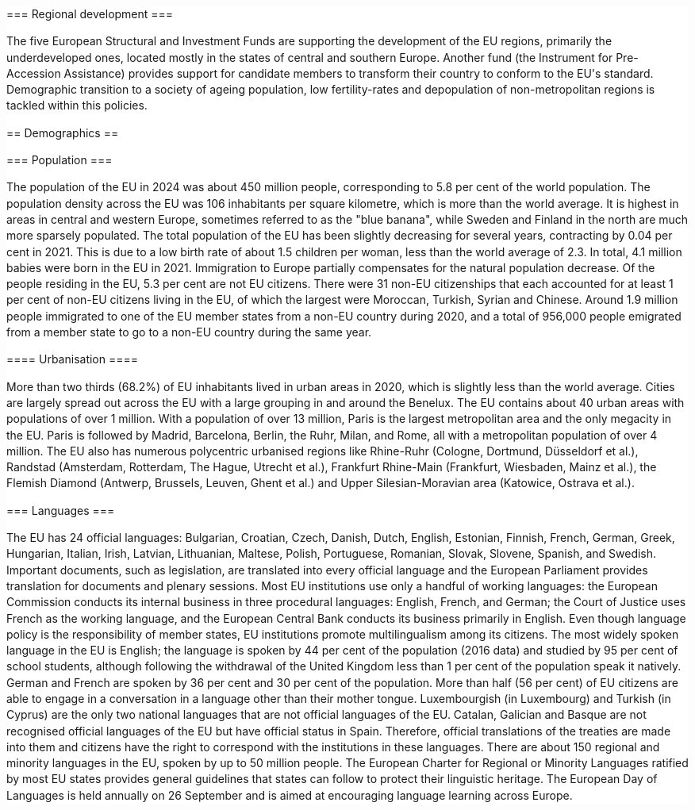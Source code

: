 
=== Regional development ===

The five European Structural and Investment Funds are supporting the development of the EU regions, primarily the underdeveloped ones, located mostly in the states of central and southern Europe. Another fund (the Instrument for Pre-Accession Assistance) provides support for candidate members to transform their country to conform to the EU's standard. Demographic transition to a society of ageing population, low fertility-rates and depopulation of non-metropolitan regions is tackled within this policies.


== Demographics ==


=== Population ===

The population of the EU in 2024 was about 450 million people, corresponding to 5.8 per cent of the world population. The population density across the EU was 106 inhabitants per square kilometre, which is more than the world average. It is highest in areas in central and western Europe, sometimes referred to as the "blue banana", while Sweden and Finland in the north are much more sparsely populated. The total population of the EU has been slightly decreasing for several years, contracting by 0.04 per cent in 2021. This is due to a low birth rate of about 1.5 children per woman, less than the world average of 2.3. In total, 4.1 million babies were born in the EU in 2021.
Immigration to Europe partially compensates for the natural population decrease. Of the people residing in the EU, 5.3 per cent are not EU citizens. There were 31 non-EU citizenships that each accounted for at least 1 per cent of non-EU citizens living in the EU, of which the largest were Moroccan, Turkish, Syrian and Chinese. Around 1.9 million people immigrated to one of the EU member states from a non-EU country during 2020, and a total of 956,000 people emigrated from a member state to go to a non-EU country during the same year.


==== Urbanisation ====

More than two thirds (68.2%) of EU inhabitants lived in urban areas in 2020, which is slightly less than the world average. Cities are largely spread out across the EU with a large grouping in and around the Benelux. The EU contains about 40 urban areas with populations of over 1 million. With a population of over 13 million, Paris is the largest metropolitan area and the only megacity in the EU.
Paris is followed by Madrid, Barcelona, Berlin, the Ruhr, Milan, and Rome, all with a metropolitan population of over 4 million. The EU also has numerous polycentric urbanised regions like Rhine-Ruhr (Cologne, Dortmund, Düsseldorf et al.), Randstad (Amsterdam, Rotterdam, The Hague, Utrecht et al.), Frankfurt Rhine-Main (Frankfurt, Wiesbaden, Mainz et al.), the Flemish Diamond (Antwerp, Brussels, Leuven, Ghent et al.) and Upper Silesian-Moravian area (Katowice, Ostrava et al.).


=== Languages ===

The EU has 24 official languages: Bulgarian, Croatian, Czech, Danish, Dutch, English, Estonian, Finnish, French, German, Greek, Hungarian, Italian, Irish, Latvian, Lithuanian, Maltese, Polish, Portuguese, Romanian, Slovak, Slovene, Spanish, and Swedish. Important documents, such as legislation, are translated into every official language and the European Parliament provides translation for documents and plenary sessions. Most EU institutions use only a handful of working languages: the European Commission conducts its internal business in three procedural languages: English, French, and German; the Court of Justice uses French as the working language, and the European Central Bank conducts its business primarily in English. Even though language policy is the responsibility of member states, EU institutions promote multilingualism among its citizens.
The most widely spoken language in the EU is English; the language is spoken by 44 per cent of the population (2016 data) and studied by 95 per cent of school students, although following the withdrawal of the United Kingdom less than 1 per cent of the population speak it natively. German and French are spoken by 36 per cent and 30 per cent of the population. More than half (56 per cent) of EU citizens are able to engage in a conversation in a language other than their mother tongue.
Luxembourgish (in Luxembourg) and Turkish (in Cyprus) are the only two national languages that are not official languages of the EU. Catalan, Galician and Basque are not recognised official languages of the EU but have official status in Spain. Therefore, official translations of the treaties are made into them and citizens have the right to correspond with the institutions in these languages. There are about 150 regional and minority languages in the EU, spoken by up to 50 million people. The European Charter for Regional or Minority Languages ratified by most EU states provides general guidelines that states can follow to protect their linguistic heritage. The European Day of Languages is held annually on 26 September and is aimed at encouraging language learning across Europe.
